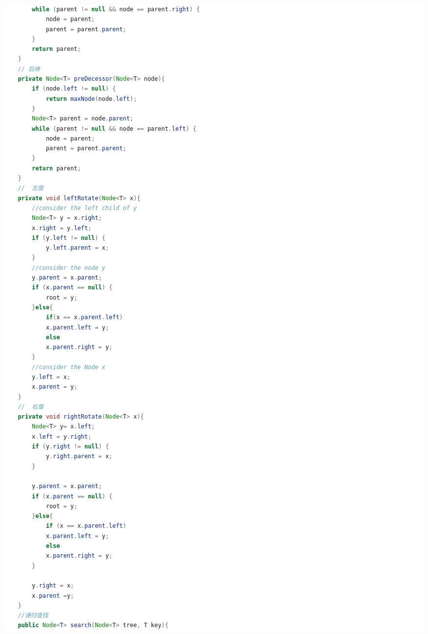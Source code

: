 ```java
		while (parent != null && node == parent.right) {
			node = parent;
			parent = parent.parent;
		}
		return parent;
	}
	// 后继
	private Node<T> preDecessor(Node<T> node){
		if (node.left != null) {
			return maxNode(node.left);
		}
		Node<T> parent = node.parent;
		while (parent != null && node == parent.left) {
			node = parent;
			parent = parent.parent;
		}
		return parent;
	}
	//	左旋
	private void leftRotate(Node<T> x){
		//consider the left child of y
		Node<T> y = x.right;
		x.right = y.left;
		if (y.left != null) {
			y.left.parent = x;
		}
		//consider the node y
		y.parent = x.parent;
		if (x.parent == null) {
			root = y;
		}else{
			if(x == x.parent.left)
			x.parent.left = y;
			else 
			x.parent.right = y;
		}
		//consider the Node x
		y.left = x;
		x.parent = y;
	}
	//	右旋
	private void rightRotate(Node<T> x){
		Node<T> y= x.left;
		x.left = y.right;
		if (y.right != null) {
			y.right.parent = x;
		}
		
		y.parent = x.parent;
		if (x.parent == null) {
			root = y;
		}else{
			if (x == x.parent.left)
			x.parent.left = y;
			else 
			x.parent.right = y;
		}
		
		y.right = x;
		x.parent =y;
	}
	//递归查找
	public Node<T> search(Node<T> tree, T key){
```